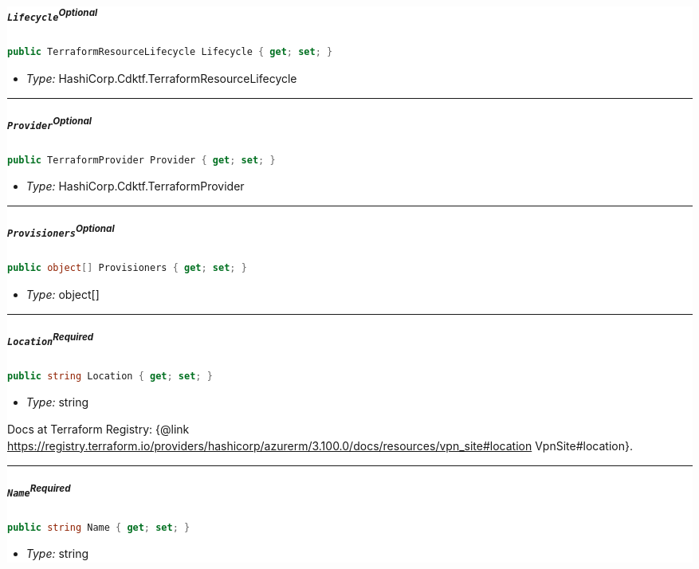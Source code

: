 
##### `Lifecycle`<sup>Optional</sup> <a name="Lifecycle" id="@cdktf/provider-azurerm.vpnSite.VpnSiteConfig.property.lifecycle"></a>

```csharp
public TerraformResourceLifecycle Lifecycle { get; set; }
```

- *Type:* HashiCorp.Cdktf.TerraformResourceLifecycle

---

##### `Provider`<sup>Optional</sup> <a name="Provider" id="@cdktf/provider-azurerm.vpnSite.VpnSiteConfig.property.provider"></a>

```csharp
public TerraformProvider Provider { get; set; }
```

- *Type:* HashiCorp.Cdktf.TerraformProvider

---

##### `Provisioners`<sup>Optional</sup> <a name="Provisioners" id="@cdktf/provider-azurerm.vpnSite.VpnSiteConfig.property.provisioners"></a>

```csharp
public object[] Provisioners { get; set; }
```

- *Type:* object[]

---

##### `Location`<sup>Required</sup> <a name="Location" id="@cdktf/provider-azurerm.vpnSite.VpnSiteConfig.property.location"></a>

```csharp
public string Location { get; set; }
```

- *Type:* string

Docs at Terraform Registry: {@link https://registry.terraform.io/providers/hashicorp/azurerm/3.100.0/docs/resources/vpn_site#location VpnSite#location}.

---

##### `Name`<sup>Required</sup> <a name="Name" id="@cdktf/provider-azurerm.vpnSite.VpnSiteConfig.property.name"></a>

```csharp
public string Name { get; set; }
```

- *Type:* string
